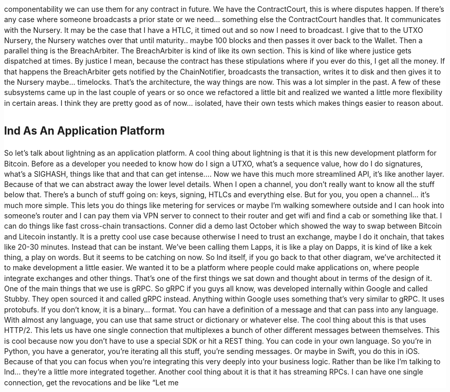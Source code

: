 componentability we can use them for any contract in future. We have the
ContractCourt, this is where disputes happen. If there’s any case where
someone broadcasts a prior state or we need… something else the
ContractCourt handles that. It communicates with the Nursery. It may be
the case that I have a HTLC, it timed out and so now I need to
broadcast. I give that to the UTXO Nursery, the Nursery watches over
that until maturity.. maybe 100 blocks and then passes it over back to
the Wallet. Then a parallel thing is the BreachArbiter. The
BreachArbiter is kind of like its own section. This is kind of like
where justice gets dispatched at times. By justice I mean, because the
contract has these stipulations where if you ever do this, I get all the
money. If that happens the BreachArbiter gets notified by the
ChainNotifier, broadcasts the transaction, writes it to disk and then
gives it to the Nursery maybe… timelocks. That’s the architecture, the
way things are now. This was a lot simpler in the past. A few of these
subsystems came up in the last couple of years or so once we refactored
a little bit and realized we wanted a little more flexibility in certain
areas. I think they are pretty good as of now… isolated, have their own
tests which makes things easier to reason about.

## lnd As An Application Platform

So let’s talk about lightning as an application platform. A cool thing
about lightning is that it is this new development platform for Bitcoin.
Before as a developer you needed to know how do I sign a UTXO, what’s a
sequence value, how do I do signatures, what’s a SIGHASH, things like
that and that can get intense…. Now we have this much more streamlined
API, it’s like another layer. Because of that we can abstract away the
lower level details. When I open a channel, you don’t really want to
know all the stuff below that. There’s a bunch of stuff going on: keys,
signing, HTLCs and everything else. But for you, you open a channel…
it’s much more simple. This lets you do things like metering for
services or maybe I’m walking somewhere outside and I can hook into
someone’s router and I can pay them via VPN server to connect to their
router and get wifi and find a cab or something like that. I can do
things like fast cross-chain transactions. Conner did a demo last
October which showed the way to swap between Bitcoin and Litecoin
instantly. It is a pretty cool use case because otherwise I need to
trust an exchange, maybe I do it onchain, that takes like 20-30 minutes.
Instead that can be instant. We’ve been calling them Lapps, it is like a
play on Dapps, it is kind of like a kek thing, a play on words. But it
seems to be catching on now. So lnd itself, if you go back to that other
diagram, we’ve architected it to make development a little easier. We
wanted it to be a platform where people could make applications on,
where people integrate exchanges and other things. That’s one of the
first things we sat down and thought about in terms of the design of it.
One of the main things that we use is gRPC. So gRPC if you guys all
know, was developed internally within Google and called Stubby. They
open sourced it and called gRPC instead. Anything within Google uses
something that’s very similar to gRPC. It uses protobufs. If you don’t
know, it is a binary... format. You can have a definition of a message
and that can pass into any language. With almost any language, you can
use that same struct or dictionary or whatever else. The cool thing
about this is that uses HTTP/2. This lets us have one single connection
that multiplexes a bunch of other different messages between themselves.
This is cool because now you don’t have to use a special SDK or hit a
REST thing. You can code in your own language. So you’re in Python, you
have a generator, you’re iterating all this stuff, you’re sending
messages. Or maybe in Swift, you do this in iOS. Because of that you can
focus when you’re integrating this very deeply into your business logic.
Rather than be like I’m talking to lnd… they’re a little more integrated
together. Another cool thing about it is that it has streaming RPCs. I
can have one single connection, get the revocations and be like “Let me